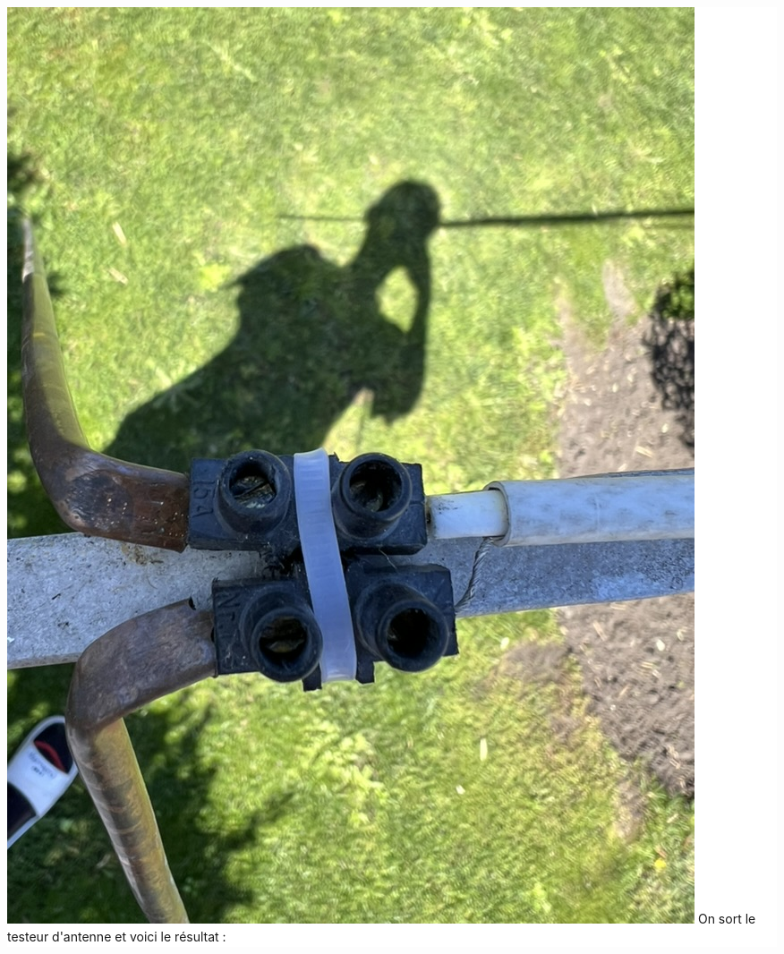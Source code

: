 ![Raccordement antenne v-dipôle](../../assets/img/pages/projects/noaa/cuivre.jpeg)
On sort le testeur d'antenne et voici le résultat : 